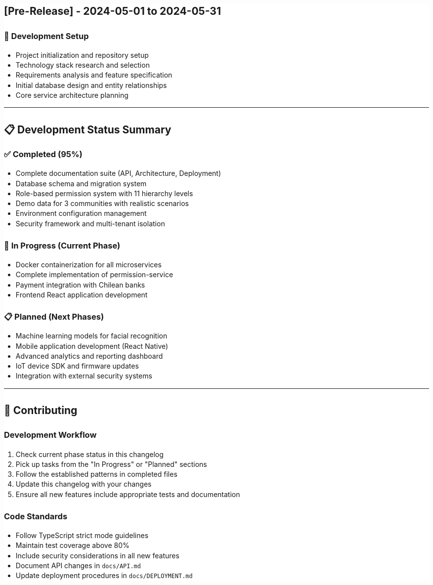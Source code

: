 
## [Pre-Release] - 2024-05-01 to 2024-05-31

### 🔨 Development Setup
- Project initialization and repository setup
- Technology stack research and selection
- Requirements analysis and feature specification
- Initial database design and entity relationships
- Core service architecture planning

---

## 📋 **Development Status Summary**

### ✅ **Completed (95%)**
- Complete documentation suite (API, Architecture, Deployment)
- Database schema and migration system
- Role-based permission system with 11 hierarchy levels  
- Demo data for 3 communities with realistic scenarios
- Environment configuration management
- Security framework and multi-tenant isolation

### 🚧 **In Progress (Current Phase)**
- Docker containerization for all microservices
- Complete implementation of permission-service
- Payment integration with Chilean banks
- Frontend React application development

### 📋 **Planned (Next Phases)**
- Machine learning models for facial recognition
- Mobile application development (React Native)
- Advanced analytics and reporting dashboard
- IoT device SDK and firmware updates
- Integration with external security systems

---

## 🤝 **Contributing**

### **Development Workflow**
1. Check current phase status in this changelog
2. Pick up tasks from the "In Progress" or "Planned" sections
3. Follow the established patterns in completed files
4. Update this changelog with your changes
5. Ensure all new features include appropriate tests and documentation

### **Code Standards**
- Follow TypeScript strict mode guidelines
- Maintain test coverage above 80%
- Include security considerations in all new features
- Document API changes in `docs/API.md`
- Update deployment procedures in `docs/DEPLOYMENT.md`
